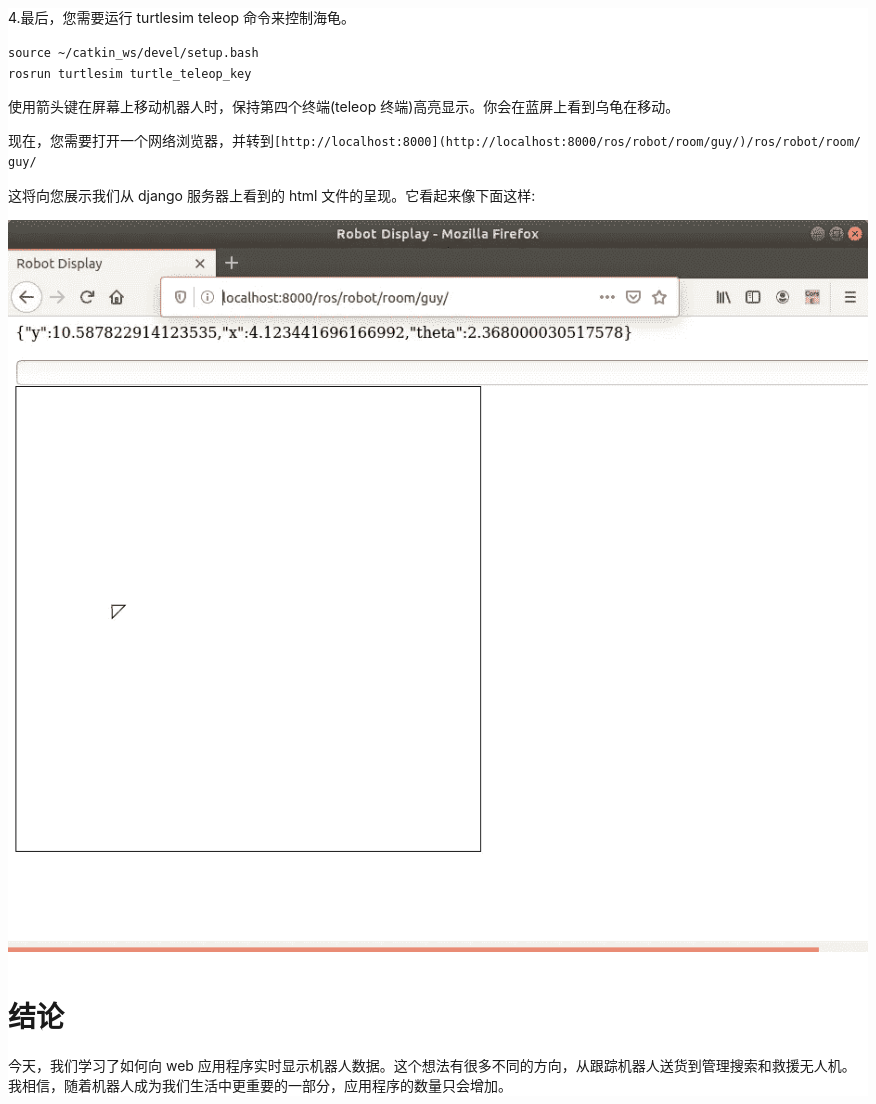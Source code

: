 4.最后，您需要运行 turtlesim teleop 命令来控制海龟。

```
source ~/catkin_ws/devel/setup.bash
rosrun turtlesim turtle_teleop_key
```

使用箭头键在屏幕上移动机器人时，保持第四个终端(teleop 终端)高亮显示。你会在蓝屏上看到乌龟在移动。

现在，您需要打开一个网络浏览器，并转到`[http://localhost:8000](http://localhost:8000/ros/robot/room/guy/)/ros/robot/room/guy/`

这将向您展示我们从 django 服务器上看到的 html 文件的呈现。它看起来像下面这样:

![](img/308b14effacd4e9d8868252fd658092f.png)

# 结论

今天，我们学习了如何向 web 应用程序实时显示机器人数据。这个想法有很多不同的方向，从跟踪机器人送货到管理搜索和救援无人机。我相信，随着机器人成为我们生活中更重要的一部分，应用程序的数量只会增加。